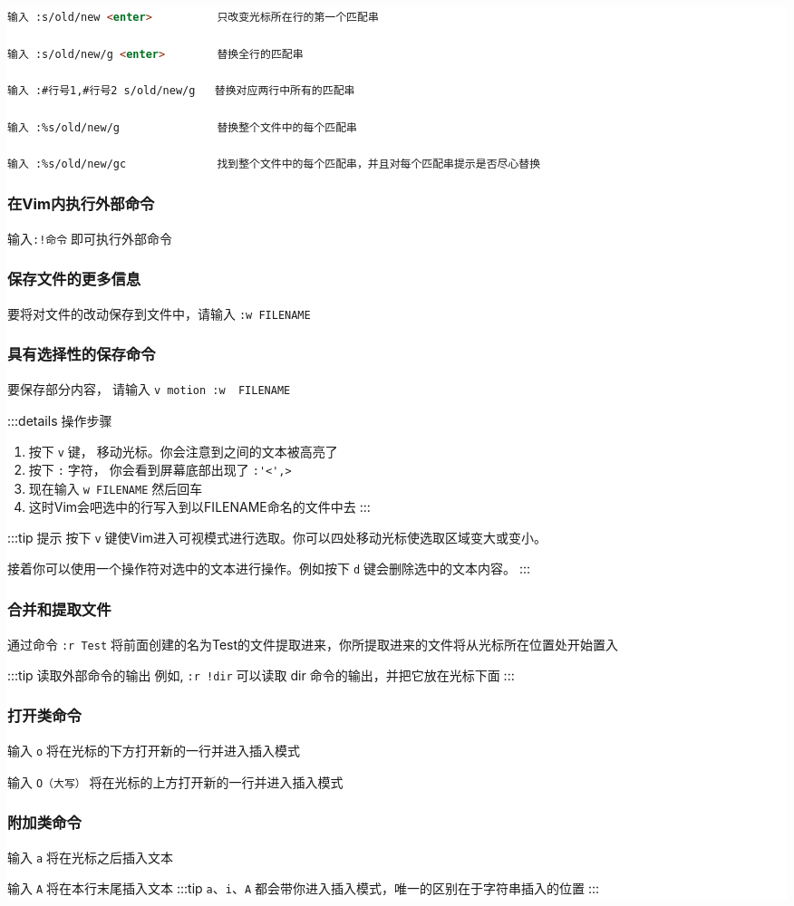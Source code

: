 ```md
输入 :s/old/new <enter>          只改变光标所在行的第一个匹配串

输入 :s/old/new/g <enter>        替换全行的匹配串

输入 :#行号1,#行号2 s/old/new/g   替换对应两行中所有的匹配串

输入 :%s/old/new/g               替换整个文件中的每个匹配串

输入 :%s/old/new/gc              找到整个文件中的每个匹配串，并且对每个匹配串提示是否尽心替换
```

### 在Vim内执行外部命令
输入`:!命令` 即可执行外部命令

### 保存文件的更多信息
要将对文件的改动保存到文件中，请输入 `:w FILENAME`

### 具有选择性的保存命令
要保存部分内容， 请输入 `v motion :w  FILENAME`

:::details 操作步骤
1. 按下 `v` 键， 移动光标。你会注意到之间的文本被高亮了
2. 按下 `:` 字符， 你会看到屏幕底部出现了 `:'<',>`
3. 现在输入 `w FILENAME` 然后回车
4. 这时Vim会吧选中的行写入到以FILENAME命名的文件中去
:::

:::tip 提示
按下 `v` 键使Vim进入可视模式进行选取。你可以四处移动光标使选取区域变大或变小。

接着你可以使用一个操作符对选中的文本进行操作。例如按下 `d` 键会删除选中的文本内容。
:::

### 合并和提取文件
通过命令 `:r Test` 将前面创建的名为Test的文件提取进来，你所提取进来的文件将从光标所在位置处开始置入

:::tip 读取外部命令的输出
例如, `:r !dir` 可以读取 dir 命令的输出，并把它放在光标下面
:::

### 打开类命令
输入 `o` 将在光标的下方打开新的一行并进入插入模式

输入 `O（大写）` 将在光标的上方打开新的一行并进入插入模式

### 附加类命令
输入 `a` 将在光标之后插入文本

输入 `A` 将在本行末尾插入文本
:::tip
`a`、`i`、`A` 都会带你进入插入模式，唯一的区别在于字符串插入的位置
:::
